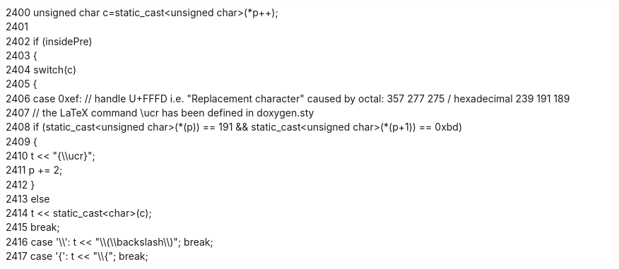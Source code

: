 <div class="doxyCodeLine"><span class="doxyLineNumber">2400</span><span class="doxyLineContent"><span class="doxyHighlight">    </span><span class="doxyHighlightKeywordType">unsigned</span><span class="doxyHighlight"> </span><span class="doxyHighlightKeywordType">char</span><span class="doxyHighlight"> c=</span><span class="doxyHighlightKeyword">static_cast&lt;</span><span class="doxyHighlightKeywordType">unsigned</span><span class="doxyHighlight"> </span><span class="doxyHighlightKeywordType">char</span><span class="doxyHighlightKeyword">&gt;</span><span class="doxyHighlight">(*p++);</span></span></div>
<div class="doxyCodeLine"><span class="doxyLineNumber">2401</span></div>
<div class="doxyCodeLine"><span class="doxyLineNumber">2402</span><span class="doxyLineContent"><span class="doxyHighlight">    </span><span class="doxyHighlightKeywordFlow">if</span><span class="doxyHighlight"> (insidePre)</span></span></div>
<div class="doxyCodeLine"><span class="doxyLineNumber">2403</span><span class="doxyLineContent"><span class="doxyHighlight">    {</span></span></div>
<div class="doxyCodeLine"><span class="doxyLineNumber">2404</span><span class="doxyLineContent"><span class="doxyHighlight">      </span><span class="doxyHighlightKeywordFlow">switch</span><span class="doxyHighlight">(c)</span></span></div>
<div class="doxyCodeLine"><span class="doxyLineNumber">2405</span><span class="doxyLineContent"><span class="doxyHighlight">      {</span></span></div>
<div class="doxyCodeLine"><span class="doxyLineNumber">2406</span><span class="doxyLineContent"><span class="doxyHighlight">        </span><span class="doxyHighlightKeywordFlow">case</span><span class="doxyHighlight"> 0xef: </span><span class="doxyHighlightComment">// handle U+FFFD i.e. "Replacement character" caused by octal: 357 277 275 / hexadecimal 239 191 189</span></span></div>
<div class="doxyCodeLine"><span class="doxyLineNumber">2407</span><span class="doxyLineContent"><span class="doxyHighlight">                   </span><span class="doxyHighlightComment">// the LaTeX command \ucr has been defined in doxygen.sty</span></span></div>
<div class="doxyCodeLine"><span class="doxyLineNumber">2408</span><span class="doxyLineContent"><span class="doxyHighlight">          </span><span class="doxyHighlightKeywordFlow">if</span><span class="doxyHighlight"> (</span><span class="doxyHighlightKeyword">static_cast&lt;</span><span class="doxyHighlightKeywordType">unsigned</span><span class="doxyHighlight"> </span><span class="doxyHighlightKeywordType">char</span><span class="doxyHighlightKeyword">&gt;</span><span class="doxyHighlight">(*(p)) == 191 &amp;&amp; </span><span class="doxyHighlightKeyword">static_cast&lt;</span><span class="doxyHighlightKeywordType">unsigned</span><span class="doxyHighlight"> </span><span class="doxyHighlightKeywordType">char</span><span class="doxyHighlightKeyword">&gt;</span><span class="doxyHighlight">(*(p+1)) == 0xbd)</span></span></div>
<div class="doxyCodeLine"><span class="doxyLineNumber">2409</span><span class="doxyLineContent"><span class="doxyHighlight">          {</span></span></div>
<div class="doxyCodeLine"><span class="doxyLineNumber">2410</span><span class="doxyLineContent"><span class="doxyHighlight">            t &lt;&lt; </span><span class="doxyHighlightStringLiteral">"{\\ucr}"</span><span class="doxyHighlight">;</span></span></div>
<div class="doxyCodeLine"><span class="doxyLineNumber">2411</span><span class="doxyLineContent"><span class="doxyHighlight">            p += 2;</span></span></div>
<div class="doxyCodeLine"><span class="doxyLineNumber">2412</span><span class="doxyLineContent"><span class="doxyHighlight">          }</span></span></div>
<div class="doxyCodeLine"><span class="doxyLineNumber">2413</span><span class="doxyLineContent"><span class="doxyHighlight">          </span><span class="doxyHighlightKeywordFlow">else</span></span></div>
<div class="doxyCodeLine"><span class="doxyLineNumber">2414</span><span class="doxyLineContent"><span class="doxyHighlight">            t &lt;&lt; static_cast&lt;char&gt;(c);</span></span></div>
<div class="doxyCodeLine"><span class="doxyLineNumber">2415</span><span class="doxyLineContent"><span class="doxyHighlight">          </span><span class="doxyHighlightKeywordFlow">break</span><span class="doxyHighlight">;</span></span></div>
<div class="doxyCodeLine"><span class="doxyLineNumber">2416</span><span class="doxyLineContent"><span class="doxyHighlight">        </span><span class="doxyHighlightKeywordFlow">case</span><span class="doxyHighlight"> </span><span class="doxyHighlightCharLiteral">'\\'</span><span class="doxyHighlight">: t &lt;&lt; </span><span class="doxyHighlightStringLiteral">"\\(\\backslash\\)"</span><span class="doxyHighlight">; </span><span class="doxyHighlightKeywordFlow">break</span><span class="doxyHighlight">;</span></span></div>
<div class="doxyCodeLine"><span class="doxyLineNumber">2417</span><span class="doxyLineContent"><span class="doxyHighlight">        </span><span class="doxyHighlightKeywordFlow">case</span><span class="doxyHighlight"> </span><span class="doxyHighlightCharLiteral">'{'</span><span class="doxyHighlight">:  t &lt;&lt; </span><span class="doxyHighlightStringLiteral">"\\{"</span><span class="doxyHighlight">; </span><span class="doxyHighlightKeywordFlow">break</span><span class="doxyHighlight">;</span></span></div>